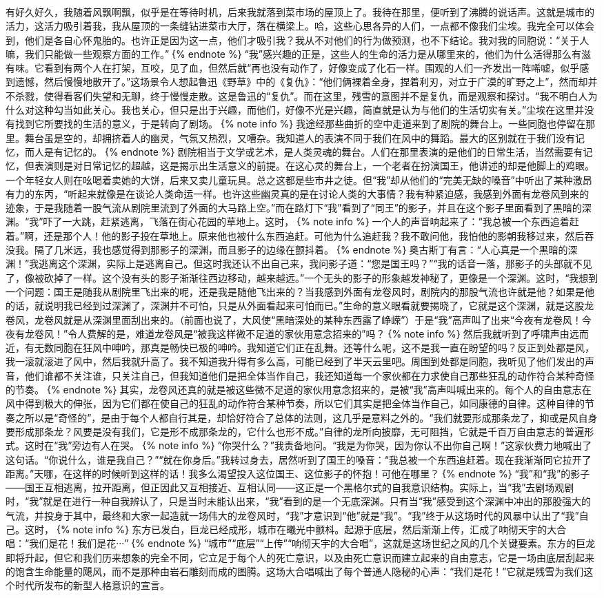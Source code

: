 有好久好久，我随着风飘啊飘，似乎是在等待时机，后来我就落到菜市场的屋顶上了。我待在那里，便听到了沸腾的说话声。这就是城市的活力，这活力吸引着我，我从屋顶的一条缝钻进菜市大厅，落在横梁上。哈，这些心思各异的人们，一点都不像我们尘埃。我完全可以体会到，他们是各自心怀鬼胎的。也许正是因为这一点，他们才吸引我？我从不对他们的行为做预测，也不下结论。我对我的同胞说：“关于人嘛，我们只能做一些观察方面的工作。”
{% endnote %}
“我”感兴趣的正是，这些人的生命的活力是从哪里来的，他们为什么活得那么有滋有味。它看到有两个人在打架，互咬，见了血，但然后就“再也没有动作了，好像变成了化石一样。围观的人们一齐发出一阵唏嘘，似乎感到遗憾，然后慢慢地散开了。”这场景令人想起鲁迅《野草》中的《复仇》：“他们俩裸着全身，捏着利刃，对立于广漠的旷野之上”，然而却并不杀戮，使得看客们失望和无聊，终于慢慢走散。这是鲁迅的“复仇”。而在这里，残雪的意图并不是复仇，而是观察和探讨。“我不明白人为什么对这种勾当如此关心。我也关心，但只是出于兴趣，而他们，好像不光是兴趣，简直就是认为与他们的生活切实有关。”尘埃在这里并没有找到它所要找的生活的意义，于是转向了剧场。
{% note info %}
我途经那些曲折的空中走道来到了剧院的舞台上。一些同胞也停留在那里。舞台虽是空的，却拥挤着人的幽灵，气氛又热烈，又嘈杂。我知道人的表演不同于我们在风中的舞蹈。最大的区别就在于我们没有记忆，而人是有记忆的。
{% endnote %}
剧院相当于文学或艺术，是人类灵魂的舞台。人们在那里表演的是他们的日常生活，当然需要有记忆，但表演则是对日常记忆的超越，这是揭示出生活意义的前提。在这心灵的舞台上，一个老者在扮演国王，他讲述的却是他脚上的鸡眼。一个年轻女人则在吆喝着卖她的大饼，后来又卖儿童玩具。总之这都是些市井之徒。但“我”却从他们的“完美无缺的嗓音”中听出了某种激昂有力的东丙，“听起来就像是在谈论人类命运一样。也许这些幽灵真的是在讨论人类的大事情？我有种紧迫感，我感到外面有龙卷风到来的迹象，于是我随着一股气流从剧院里流到了外面的大马路上空。”而在路灯下“我”看到了“同王”的影子，并且在这个影子里面看到了黑暗的深渊。“我”吓了一大跳，赶紧逃离，飞落在街心花园的草地上。这时，
{% note info %}
一个人的声音响起来了：“我总被一个东西追着赶着。”啊，还是那个人！他的影子投在草地上。原来他也被什么东西追赶。可他为什么追赶我？我不敢问他，我怕他的影朝我移过来，然后吞没我。隔了几米远，我也感觉得到那影子的深渊，而且影子的边缘在颤抖着。
{% endnote %}
奥古斯丁有言：“人心真是一个黑暗的深渊！”我逃离这个深渊，实际上是逃离自己。但这时我还认不出自己来，我问影子道：“您是国王吗？”“我的话音一落，那影子的头部就不见了，像被砍掉了一样。这个没有头的影子渐渐往西边移动，越来越远。”一个无头的影子的形象越发神秘了，更像是一个深渊。这时，“我想到一个问题：国王是随我从剧院里飞出来的呢，还是我是随他飞出来的？当我感到外面有龙卷风时，剧院内的那股气流也许就是他？如果是他的话，就说明我已经到过深渊了，深渊并不可怕，只是从外面看起来可怕而已。”生命的意义眼看就要揭晓了，它就是这个深渊，就是这股龙卷风，龙卷风就是从深渊里面刮出来的。（前面也说了，大风使“黑暗深处的某种东西露了峥嵘”）于是“我”高声叫了出来“今夜有龙卷风！今夜有龙卷风！”令人费解的是，难道龙卷风是“被我这样微不足道的家伙用意念招来的”吗？
{% note info %}
然后我就听到了呼啸声由远而近，有无数同胞在狂风中呻吟，那真是畅快已极的呻吟。我知道它们正在乱舞。还等什么呢，这不是我一直在盼望的吗？反正到处都是风，我一滚就滚进了风中，然后我就升高了。我不知道我升得有多么高，可能已经到了半天云里吧。周围到处都是同胞，我听见了他们发出的声音，他们谁都不关注谁，只关注自己，但我知道他们是把全体当作自己，我还知道每一个家伙都在力求使自己那些狂乱的动作符合某种奇怪的节奏。
{% endnote %}
其实，龙卷风还真的就是被这些微不足道的家伙用意念招来的，是被“我”高声叫喊出来的。每个人的自由意志在风中得到极大的伸张，因为它们都在使自己的狂乱的动作符合某种节奏，所以它们其实是把全体当作自己，如同康德的自律。这种自律的节奏之所以是“奇怪的”，是由于每个人都自行其是，却恰好符合了总体的法则，这几乎是意料之外的。“我们就要形成那条龙了，抑或是风自身要形成那条龙？风要是没有我们，它是形不成那条龙的，它什么也形不成。”自律的龙所向披靡，无可阻挡，它就是千百万自由意志的普遍形式。这时在“我”旁边有人在哭。
{% note info %}
“你哭什么？”我责备地问。“我是为你哭，因为你认不出你自己啊！”这家伙费力地喊出了这句话。“你说什么，谁是我自己？”“就在你身后。”我转过身去，居然听到了国王的嗓音：“我总被一个东西追赶着。现在我渐渐同它拉开了距离。”天哪，在这样的时候听到这样的话！我多么渴望投入这位国王、这位影子的怀抱！可他在哪里？
{% endnote %}
“我”和“我”的影子——国王互相逃离，拉开距离，但正因此又互相接近、互相认同——这正是一个黑格尔式的自我意识结构。实际上，当“我”去剧场观剧时，“我”就是在进行一种自我辨认了，只是当时未能认出来，“我”看到的是一个无底深渊。只有当“我”感受到这个深渊中冲出的那股强大的气流，并投身于其中，最终和大家一起造就一场伟大的龙卷风时，“我”才意识到“他”就是“我”。“我”终于从这场时代的风暴中认出了“我”自己。这时，
{% note info %}
东方已发白，巨龙已经成形，城市在曦光中颤枓。起源于底层，然后渐渐上传，汇成了响彻天宇的大合唱：“我们是花！我们是花···”
{% endnote %}
“城市”“底层”“上传”“响彻天宇的大合唱”，这就是这场世纪之风的几个关键要素。东方的巨龙即将升起，但它和我们历来想象的完全不同，它立足于每个人的死亡意识，以及由死亡意识而建立起来的自由意志，它是一场由底层刮起来的饱含生命能量的飓风，而不是那种由岩石雕刻而成的图腾。这场大合唱喊出了每个普通人隐秘的心声：“我们是花！”它就是残雪为我们这个时代所发布的新型人格意识的宣言。
